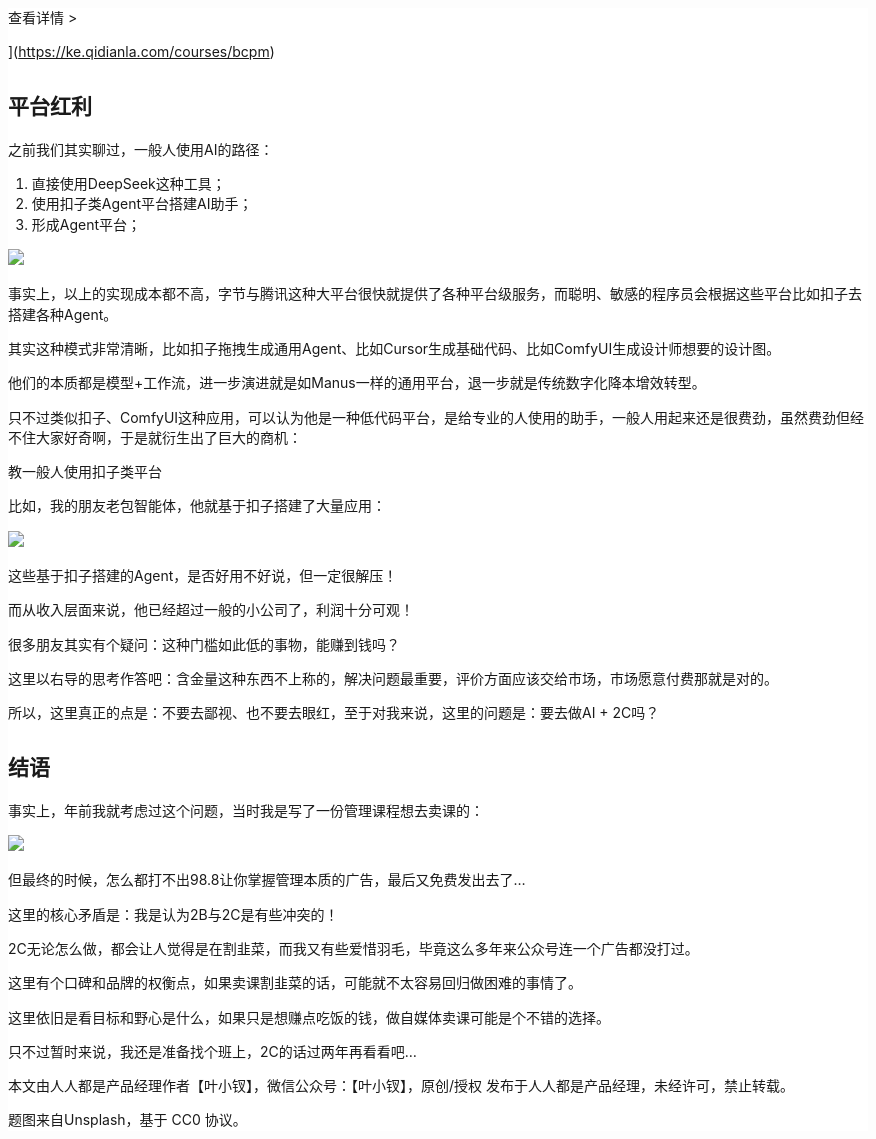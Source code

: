 查看详情 >

](https://ke.qidianla.com/courses/bcpm)

## 平台红利

之前我们其实聊过，一般人使用AI的路径：

1.  直接使用DeepSeek这种工具；
2.  使用扣子类Agent平台搭建AI助手；
3.  形成Agent平台；

![](https://image.woshipm.com/2025/05/12/4ba20296-2ee5-11f0-93fc-00163e09d72f.jpg)

事实上，以上的实现成本都不高，字节与腾讯这种大平台很快就提供了各种平台级服务，而聪明、敏感的程序员会根据这些平台比如扣子去搭建各种Agent。

其实这种模式非常清晰，比如扣子拖拽生成通用Agent、比如Cursor生成基础代码、比如ComfyUI生成设计师想要的设计图。

他们的本质都是模型+工作流，进一步演进就是如Manus一样的通用平台，退一步就是传统数字化降本增效转型。

只不过类似扣子、ComfyUI这种应用，可以认为他是一种低代码平台，是给专业的人使用的助手，一般人用起来还是很费劲，虽然费劲但经不住大家好奇啊，于是就衍生出了巨大的商机：

教一般人使用扣子类平台

比如，我的朋友老包智能体，他就基于扣子搭建了大量应用：

![](https://image.woshipm.com/2025/05/26/65d10444-3a31-11f0-8928-00163e09d72f.png)

这些基于扣子搭建的Agent，是否好用不好说，但一定很解压！

而从收入层面来说，他已经超过一般的小公司了，利润十分可观！

很多朋友其实有个疑问：这种门槛如此低的事物，能赚到钱吗？

这里以右导的思考作答吧：含金量这种东西不上称的，解决问题最重要，评价方面应该交给市场，市场愿意付费那就是对的。

所以，这里真正的点是：不要去鄙视、也不要去眼红，至于对我来说，这里的问题是：要去做AI + 2C吗？

## 结语

事实上，年前我就考虑过这个问题，当时我是写了一份管理课程想去卖课的：

![](https://image.woshipm.com/2025/05/26/682a719e-3a31-11f0-8928-00163e09d72f.jpg)

但最终的时候，怎么都打不出98.8让你掌握管理本质的广告，最后又免费发出去了…

这里的核心矛盾是：我是认为2B与2C是有些冲突的！

2C无论怎么做，都会让人觉得是在割韭菜，而我又有些爱惜羽毛，毕竟这么多年来公众号连一个广告都没打过。

这里有个口碑和品牌的权衡点，如果卖课割韭菜的话，可能就不太容易回归做困难的事情了。

这里依旧是看目标和野心是什么，如果只是想赚点吃饭的钱，做自媒体卖课可能是个不错的选择。

只不过暂时来说，我还是准备找个班上，2C的话过两年再看看吧…

本文由人人都是产品经理作者【叶小钗】，微信公众号：【叶小钗】，原创/授权 发布于人人都是产品经理，未经许可，禁止转载。

题图来自Unsplash，基于 CC0 协议。
